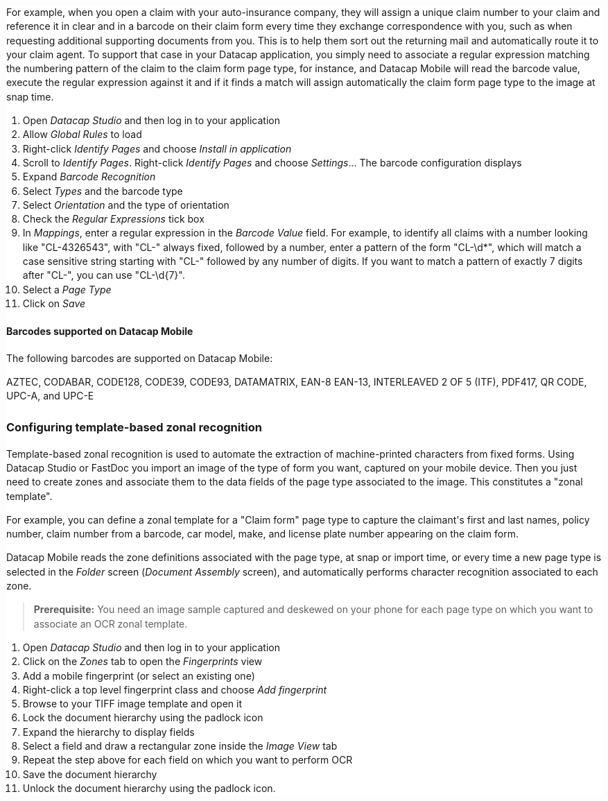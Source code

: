 For example, when you open a claim with your auto-insurance company, they  will assign a unique claim number to your claim and reference it in clear and in a barcode on their claim form every time they exchange correspondence with you, such as when requesting additional supporting documents from you. This is to help them sort out the returning mail and automatically route it to your claim agent.  To support that case in your Datacap application, you simply need to associate a regular expression matching the numbering pattern of the claim to the claim form page type, for instance, and Datacap Mobile will read the barcode value, execute the regular expression against it and if it finds a match will assign automatically the claim form page type to the image at snap time.

1. Open *Datacap Studio* and then log in to your application
2. Allow *Global Rules* to load
3. Right-click *Identify Pages* and choose *Install in application*
4. Scroll to *Identify Pages*. Right-click *Identify Pages* and choose *Settings*... The barcode configuration displays
5. Expand *Barcode Recognition*
6. Select *Types* and the barcode type
7. Select *Orientation* and the type of orientation
8. Check the *Regular Expressions* tick box
9. In *Mappings*, enter a regular expression in the *Barcode Value* field. For example, to identify all claims with a number looking like "CL-4326543", with "CL-" always fixed, followed by a number, enter a pattern of the form "CL-\d*", which will match a case sensitive string starting with "CL-" followed by any number of digits. If you want to match a pattern of exactly 7 digits after "CL-", you can use "CL-\d{7}".    
10. Select a *Page Type*
11. Click on *Save*

#### Barcodes supported on Datacap Mobile

The following barcodes are supported on Datacap Mobile:

AZTEC, CODABAR, CODE128, CODE39, CODE93, DATAMATRIX, EAN-8 EAN-13, INTERLEAVED 2 OF 5 (ITF), PDF417, QR CODE, UPC-A, and UPC-E

### Configuring template-based zonal recognition

Template-based zonal recognition is used to automate the extraction of machine-printed characters from fixed forms. Using Datacap Studio or FastDoc you import an image of the type of form you want, captured on your mobile device. Then you just need to create zones and associate them to the data fields of the page type associated to the image. This constitutes a "zonal template".

For example, you can define a zonal template for a "Claim form" page type to capture the claimant's first and last names, policy number, claim number from a barcode, car model, make, and license plate number appearing on the claim form.

Datacap Mobile reads the zone definitions associated with the page type, at snap or import time, or every time a new page type is selected in the *Folder* screen (*Document Assembly* screen), and automatically performs character recognition associated to each zone.

>**Prerequisite:** You need an image sample captured and deskewed on your phone for each page type on which you want to associate an OCR zonal template.

1. Open *Datacap Studio* and then log in to your application
1. Click on the *Zones* tab to open the *Fingerprints* view
1. Add a mobile fingerprint (or select an existing one)
1. Right-click a top level fingerprint class and choose *Add fingerprint*
1. Browse to your TIFF image template and open it
1. Lock the document hierarchy using the padlock icon
1. Expand the hierarchy to display fields
1. Select a field and draw a rectangular zone inside the *Image View* tab
1. Repeat the step above for each field on which you want to perform OCR
1. Save the document hierarchy
1. Unlock the document hierarchy using the padlock icon.
